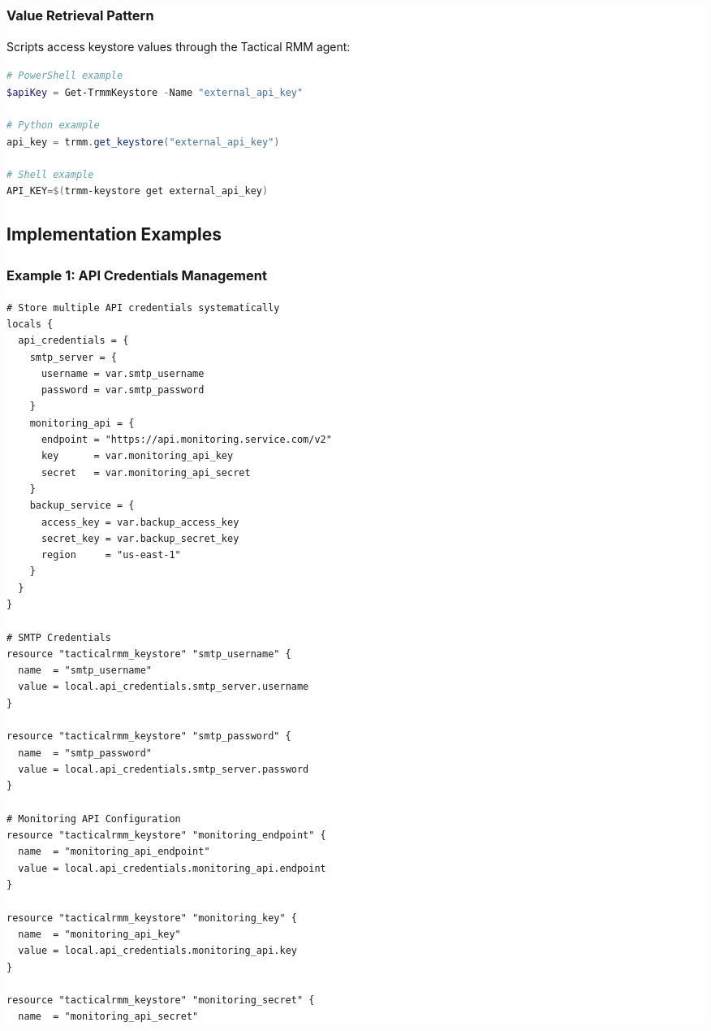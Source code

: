 ### Value Retrieval Pattern

Scripts access keystore values through the Tactical RMM agent:

```powershell
# PowerShell example
$apiKey = Get-TrmmKeystore -Name "external_api_key"

# Python example
api_key = trmm.get_keystore("external_api_key")

# Shell example
API_KEY=$(trmm-keystore get external_api_key)
```

## Implementation Examples

### Example 1: API Credentials Management

```hcl
# Store multiple API credentials systematically
locals {
  api_credentials = {
    smtp_server = {
      username = var.smtp_username
      password = var.smtp_password
    }
    monitoring_api = {
      endpoint = "https://api.monitoring.service.com/v2"
      key      = var.monitoring_api_key
      secret   = var.monitoring_api_secret
    }
    backup_service = {
      access_key = var.backup_access_key
      secret_key = var.backup_secret_key
      region     = "us-east-1"
    }
  }
}

# SMTP Credentials
resource "tacticalrmm_keystore" "smtp_username" {
  name  = "smtp_username"
  value = local.api_credentials.smtp_server.username
}

resource "tacticalrmm_keystore" "smtp_password" {
  name  = "smtp_password"
  value = local.api_credentials.smtp_server.password
}

# Monitoring API Configuration
resource "tacticalrmm_keystore" "monitoring_endpoint" {
  name  = "monitoring_api_endpoint"
  value = local.api_credentials.monitoring_api.endpoint
}

resource "tacticalrmm_keystore" "monitoring_key" {
  name  = "monitoring_api_key"
  value = local.api_credentials.monitoring_api.key
}

resource "tacticalrmm_keystore" "monitoring_secret" {
  name  = "monitoring_api_secret"
```